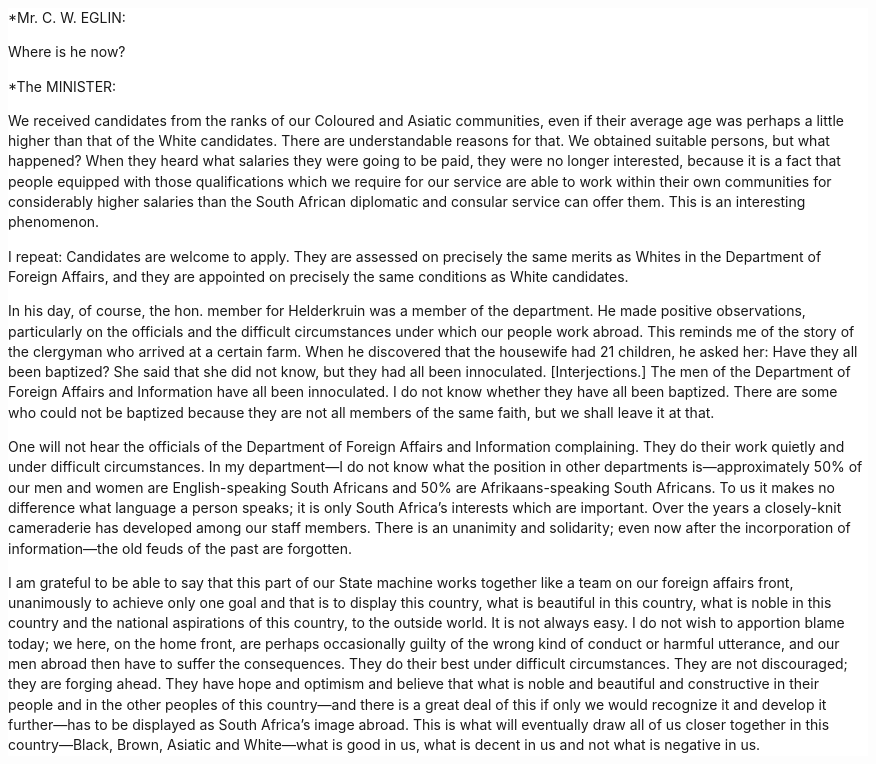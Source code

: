 </speech>

<speech by="#eglin">

<from>*Mr. <person refersTo="hansard_za">C. W. EGLIN</person>:</from>

<p>Where is he now?</p>

</speech>

<speech by="#minister">

<from>*The <person refersTo="hansard_za">MINISTER</person>:</from>

<p>We received candidates from the ranks of our Coloured and Asiatic communities, even if their average age was perhaps a little higher than that of the White candidates. There are understandable reasons for that. We obtained suitable persons, but what happened? When they heard what salaries they were going to be paid, they were no longer interested, because it is a fact that people equipped with those qualifications which we require for our service are able to work within their own communities for considerably higher salaries than the South African diplomatic and consular service can offer them. This is an interesting phenomenon.</p>

<p>I repeat: Candidates are welcome to apply. They are assessed on precisely the same merits as Whites in the Department of Foreign Affairs, and they are appointed on precisely the same conditions as White candidates.</p>

<p>In his day, of course, the hon. member for Helderkruin was a member of the department. He made positive observations, particularly on the officials and the difficult circumstances under which our people work abroad. This reminds me of the story of the clergyman who arrived at a certain farm. When he discovered that the housewife had 21 children, he asked her: Have they all been baptized? She said that she did not know, but they had all been innoculated. [Interjections.] The men of the Department of Foreign Affairs and Information have all been innoculated. I do not know whether they have all been baptized. There are some who could not be baptized because they are not all members of the same faith, but we shall leave it at that.</p>

<p>One will not hear the officials of the Department of Foreign Affairs and Information complaining. They do their work quietly and under difficult circumstances. In my department&#x2014;I do not know what the position in other departments is&#x2014;approximately 50% of our men and women are English-speaking South Africans and 50% are Afrikaans-speaking South Africans. To us it makes no difference what language a person speaks; it is only South Africa&#x2019;s interests which are important. Over the years a closely-knit cameraderie has developed among our staff members. There is an unanimity and solidarity; even now after the incorporation of information&#x2014;the old feuds of the past are forgotten.</p>

<p>I am grateful to be able to say that this part of our State machine works together like a team on our foreign affairs front, unanimously to achieve only one goal and that is to display this country, what is beautiful in this country, what is noble in this country and the national aspirations of this country, to the outside world. It is not always easy. I do not wish to apportion blame today; we here, on the home front, are perhaps occasionally guilty of the wrong kind of conduct or harmful utterance, and our men abroad then have to suffer the consequences. They do their best under difficult circumstances. They are not discouraged; they are forging ahead. They have hope and optimism and believe that what is noble and beautiful and constructive in their people and in the other peoples of this country&#x2014;and there is a great deal of this if only we would recognize it and develop it further&#x2014;has to be displayed as South Africa&#x2019;s image abroad. This is what will eventually draw all of us closer together in <span class="col_4215-4216" refersTo="page_0626"/>this country&#x2014;Black, Brown, Asiatic and White&#x2014;what is good in us, what is decent in us and not what is negative in us.</p>
